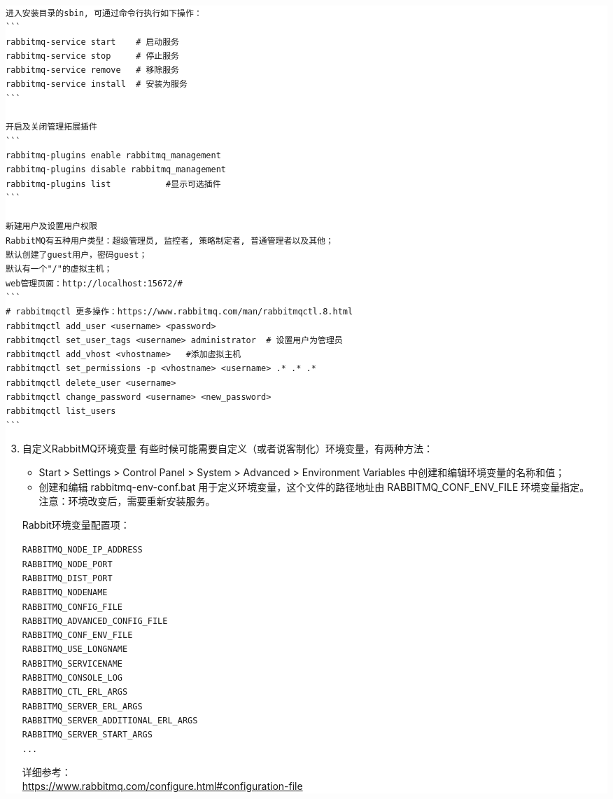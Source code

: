     进入安装目录的sbin, 可通过命令行执行如下操作：
    ```
    rabbitmq-service start    # 启动服务
    rabbitmq-service stop     # 停止服务
    rabbitmq-service remove   # 移除服务
    rabbitmq-service install  # 安装为服务
    ```

    开启及关闭管理拓展插件
    ```
    rabbitmq-plugins enable rabbitmq_management
    rabbitmq-plugins disable rabbitmq_management
    rabbitmq-plugins list           #显示可选插件
    ```
    
    新建用户及设置用户权限  
    RabbitMQ有五种用户类型：超级管理员, 监控者, 策略制定者, 普通管理者以及其他；  
    默认创建了guest用户，密码guest；  
    默认有一个"/"的虚拟主机；  
    web管理页面：http://localhost:15672/#
    ```
    # rabbitmqctl 更多操作：https://www.rabbitmq.com/man/rabbitmqctl.8.html
    rabbitmqctl add_user <username> <password>
    rabbitmqctl set_user_tags <username> administrator  # 设置用户为管理员
    rabbitmqctl add_vhost <vhostname>   #添加虚拟主机
    rabbitmqctl set_permissions -p <vhostname> <username> .* .* .*
    rabbitmqctl delete_user <username>
    rabbitmqctl change_password <username> <new_password>
    rabbitmqctl list_users
    ```
3. 自定义RabbitMQ环境变量
    有些时候可能需要自定义（或者说客制化）环境变量，有两种方法：  
    - Start > Settings > Control Panel > System > Advanced > Environment Variables 中创建和编辑环境变量的名称和值；  
    - 创建和编辑 rabbitmq-env-conf.bat 用于定义环境变量，这个文件的路径地址由 RABBITMQ_CONF_ENV_FILE 环境变量指定。   
    注意：环境改变后，需要重新安装服务。

    Rabbit环境变量配置项：  
    ```
    RABBITMQ_NODE_IP_ADDRESS  
    RABBITMQ_NODE_PORT  
    RABBITMQ_DIST_PORT  
    RABBITMQ_NODENAME  
    RABBITMQ_CONFIG_FILE  
    RABBITMQ_ADVANCED_CONFIG_FILE  
    RABBITMQ_CONF_ENV_FILE  
    RABBITMQ_USE_LONGNAME  
    RABBITMQ_SERVICENAME  
    RABBITMQ_CONSOLE_LOG  
    RABBITMQ_CTL_ERL_ARGS  
    RABBITMQ_SERVER_ERL_ARGS
    RABBITMQ_SERVER_ADDITIONAL_ERL_ARGS
    RABBITMQ_SERVER_START_ARGS  
    ...  
    ```
    详细参考：  
    https://www.rabbitmq.com/configure.html#configuration-file  
